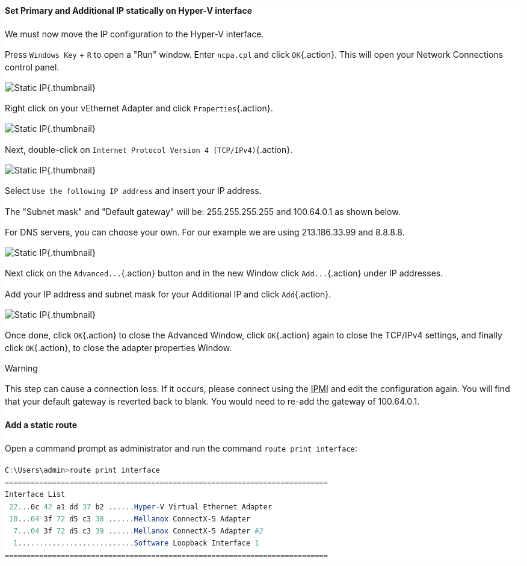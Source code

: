 #### Set Primary and Additional IP statically on Hyper-V interface

We must now move the IP configuration to the Hyper-V interface.

Press `Windows Key` \+ `R` to open a "Run" window. Enter `ncpa.cpl` and click `OK`{.action}. This will open your Network Connections control panel.

![Static IP](static_ip_1.png){.thumbnail}

Right click on your vEthernet Adapter and click `Properties`{.action}.

![Static IP](static_ip_5.png){.thumbnail}

Next, double-click on `Internet Protocol Version 4 (TCP/IPv4)`{.action}.

![Static IP](static_ip_3.png){.thumbnail}

Select `Use the following IP address` and insert your IP address.

The "Subnet mask" and "Default gateway" will be: 255.255.255.255 and 100.64.0.1 as shown below.

For DNS servers, you can choose your own. For our example we are using 213.186.33.99 and 8.8.8.8.

![Static IP](static_ip_4.png){.thumbnail}

Next click on the `Advanced...`{.action} button and in the new Window click `Add...`{.action} under IP addresses.

Add your IP address and subnet mask for your Additional IP and click `Add`{.action}.

![Static IP](static_ip_6.png){.thumbnail}

Once done, click `OK`{.action} to close the Advanced Window, click `OK`{.action} again to close the TCP/IPv4 settings, and finally click `OK`{.action}, to close the adapter properties Window.

> [!warning]
>
> This step can cause a connection loss. If it occurs, please connect using the [IPMI](using_ipmi_on_dedicated_servers1.) and edit the configuration again. You will find that your default gateway is reverted back to blank. You would need to re-add the gateway of 100.64.0.1.
>

#### Add a static route

Open a command prompt as administrator and run the command `route print interface`:

```powershell
C:\Users\admin>route print interface
===========================================================================
Interface List
 22...0c 42 a1 dd 37 b2 ......Hyper-V Virtual Ethernet Adapter
 10...04 3f 72 d5 c3 38 ......Mellanox ConnectX-5 Adapter
  7...04 3f 72 d5 c3 39 ......Mellanox ConnectX-5 Adapter #2
  1...........................Software Loopback Interface 1
===========================================================================
```
